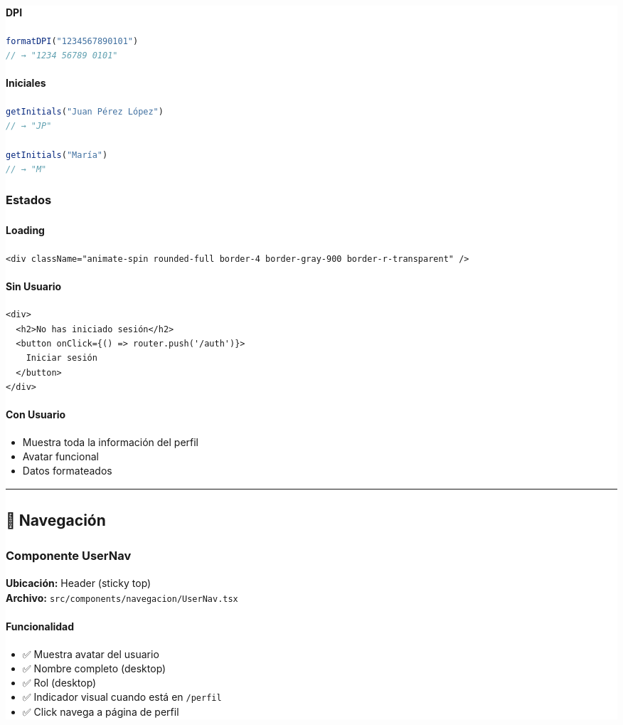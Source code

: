 #### DPI
```typescript
formatDPI("1234567890101")
// → "1234 56789 0101"
```

#### Iniciales
```typescript
getInitials("Juan Pérez López")
// → "JP"

getInitials("María")
// → "M"
```

### Estados

#### Loading
```tsx
<div className="animate-spin rounded-full border-4 border-gray-900 border-r-transparent" />
```

#### Sin Usuario
```tsx
<div>
  <h2>No has iniciado sesión</h2>
  <button onClick={() => router.push('/auth')}>
    Iniciar sesión
  </button>
</div>
```

#### Con Usuario
- Muestra toda la información del perfil
- Avatar funcional
- Datos formateados

---

## 🔗 Navegación

### Componente UserNav

**Ubicación:** Header (sticky top)  
**Archivo:** `src/components/navegacion/UserNav.tsx`

#### Funcionalidad
- ✅ Muestra avatar del usuario
- ✅ Nombre completo (desktop)
- ✅ Rol (desktop)
- ✅ Indicador visual cuando está en `/perfil`
- ✅ Click navega a página de perfil

